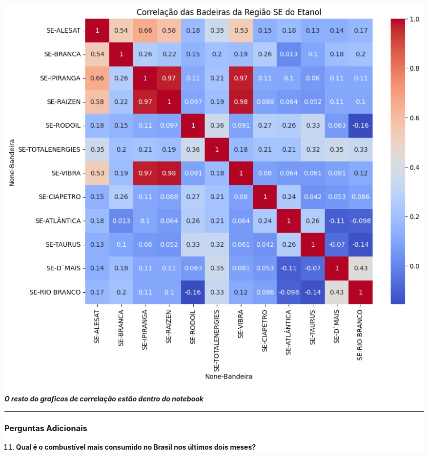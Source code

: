 ![BandeiraXEtanol](Doc/Images/BandeiraXValorSEE.png)

***O resto do graficos de correlação estão dentro do notebook***

---

### Perguntas Adicionais

11. **Qual é o combustível mais consumido no Brasil nos últimos dois meses?**
    
